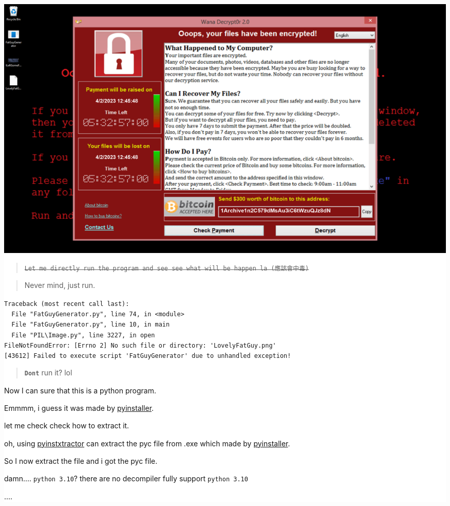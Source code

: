 ![image](./Screenshot.png)

> ~~`Let me directly run the program and see see what will be happen la (應該會中毒)`~~

>Never mind, just run.

```shell
Traceback (most recent call last):
  File "FatGuyGenerator.py", line 74, in <module>
  File "FatGuyGenerator.py", line 10, in main
  File "PIL\Image.py", line 3227, in open
FileNotFoundError: [Errno 2] No such file or directory: 'LovelyFatGuy.png'
[43612] Failed to execute script 'FatGuyGenerator' due to unhandled exception!
```

> **`Dont`** run it? lol

Now I can sure that this is a python program.

Emmmm, i guess it was made by [pyinstaller](https://pypi.org/project/pyinstaller/).

let me check check how to extract it.

oh, using [pyinstxtractor](https://github.com/extremecoders-re/pyinstxtractor) can extract the pyc file from .exe which made by [pyinstaller](https://pypi.org/project/pyinstaller/).

So I now extract the file and i got the pyc file.

damn.... `python 3.10`? there are no decompiler fully support `python 3.10`

....
